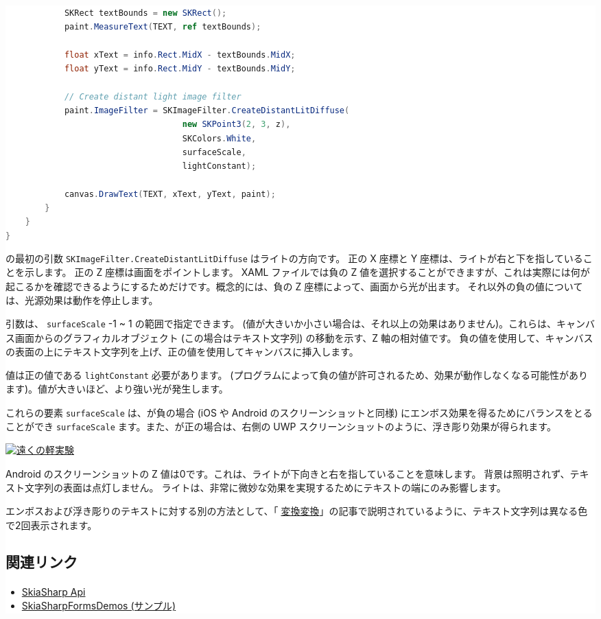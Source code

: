 ```csharp
            SKRect textBounds = new SKRect();
            paint.MeasureText(TEXT, ref textBounds);

            float xText = info.Rect.MidX - textBounds.MidX;
            float yText = info.Rect.MidY - textBounds.MidY;

            // Create distant light image filter
            paint.ImageFilter = SKImageFilter.CreateDistantLitDiffuse(
                                    new SKPoint3(2, 3, z),
                                    SKColors.White,
                                    surfaceScale,
                                    lightConstant);

            canvas.DrawText(TEXT, xText, yText, paint);
        }
    }
}
```

の最初の引数 `SKImageFilter.CreateDistantLitDiffuse` はライトの方向です。 正の X 座標と Y 座標は、ライトが右と下を指していることを示します。 正の Z 座標は画面をポイントします。 XAML ファイルでは負の Z 値を選択することができますが、これは実際には何が起こるかを確認できるようにするためだけです。概念的には、負の Z 座標によって、画面から光が出ます。 それ以外の負の値については、光源効果は動作を停止します。

引数は、 `surfaceScale` -1 ~ 1 の範囲で指定できます。 (値が大きいか小さい場合は、それ以上の効果はありません)。これらは、キャンバス画面からのグラフィカルオブジェクト (この場合はテキスト文字列) の移動を示す、Z 軸の相対値です。 負の値を使用して、キャンバスの表面の上にテキスト文字列を上げ、正の値を使用してキャンバスに挿入します。

値は正の値である `lightConstant` 必要があります。 (プログラムによって負の値が許可されるため、効果が動作しなくなる可能性があります)。値が大きいほど、より強い光が発生します。

これらの要素 `surfaceScale` は、が負の場合 (iOS や Android のスクリーンショットと同様) にエンボス効果を得るためにバランスをとることができ `surfaceScale` ます。また、が正の場合は、右側の UWP スクリーンショットのように、浮き彫り効果が得られます。

[![遠くの軽実験](image-filters-images/DistantLightExperiment.png "遠くの軽実験")](image-filters-images/DistantLightExperiment-Large.png#lightbox)

Android のスクリーンショットの Z 値は0です。これは、ライトが下向きと右を指していることを意味します。 背景は照明されず、テキスト文字列の表面は点灯しません。 ライトは、非常に微妙な効果を実現するためにテキストの端にのみ影響します。

エンボスおよび浮き彫りのテキストに対する別の方法として、「 [変換変換](../transforms/translate.md)」の記事で説明されているように、テキスト文字列は異なる色で2回表示されます。

## <a name="related-links"></a>関連リンク

- [SkiaSharp Api](/dotnet/api/skiasharp)
- [SkiaSharpFormsDemos (サンプル)](/samples/xamarin/xamarin-forms-samples/skiasharpforms-demos)